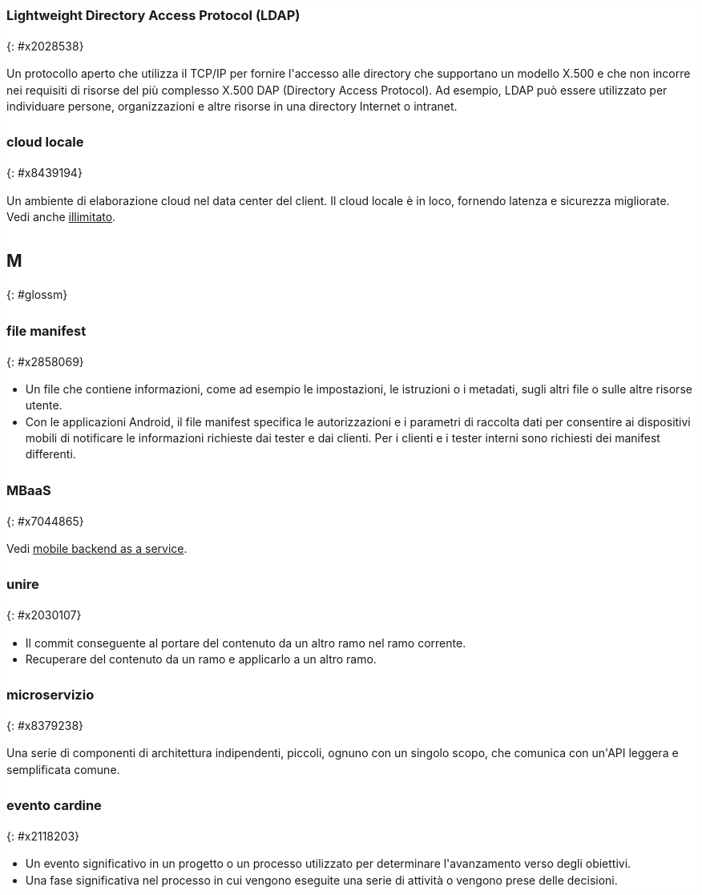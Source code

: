 ### Lightweight Directory Access Protocol (LDAP)
{: #x2028538}

Un protocollo aperto che utilizza il TCP/IP per fornire l'accesso alle
directory che supportano un modello X.500 e che non incorre nei requisiti di
risorse del più complesso X.500 DAP (Directory Access Protocol). Ad esempio,
LDAP può essere utilizzato per individuare persone, organizzazioni e altre risorse in una
directory Internet o intranet.

### cloud locale
{: #x8439194}

Un ambiente di elaborazione cloud nel data center del client. Il cloud locale è in loco, fornendo latenza e sicurezza migliorate. Vedi anche [illimitato](#x8439189).


## M
{: #glossm}

### file manifest
{: #x2858069}

- Un file che contiene informazioni, come ad esempio le impostazioni, le istruzioni o i metadati, sugli altri file o sulle altre risorse utente.
- Con le applicazioni Android, il file manifest specifica le autorizzazioni e i parametri di raccolta dati per consentire ai dispositivi mobili di notificare le informazioni richieste dai tester e dai clienti. Per i clienti e i tester interni sono richiesti dei manifest differenti.

### MBaaS
{: #x7044865}

Vedi [mobile backend as a service](#x7044858).

### unire
{: #x2030107}

- Il commit conseguente al portare del contenuto da un altro ramo nel ramo corrente.
- Recuperare del contenuto da un ramo e applicarlo a un altro ramo.

### microservizio
{: #x8379238}

Una serie di componenti di architettura indipendenti, piccoli, ognuno con un singolo scopo, che comunica con un'API leggera e semplificata comune.

### evento cardine
{: #x2118203}

- Un evento significativo in un progetto o un processo utilizzato per determinare l'avanzamento verso degli obiettivi.
- Una fase significativa nel processo in cui vengono eseguite una serie di attività o vengono prese delle decisioni.
